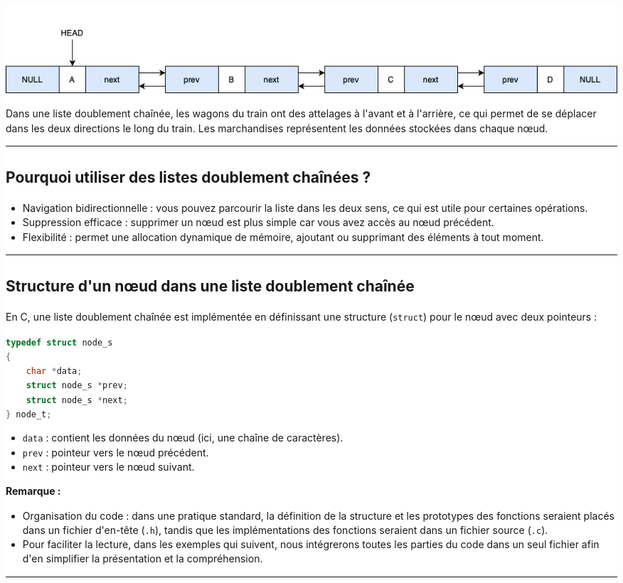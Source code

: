 <br>
<p align="center">
    <picture>
        <source media="(prefers-color-scheme: light)" srcset="../assets/images/c/doubly_linked_list-light.webp">
        <source media="(prefers-color-scheme: dark)" srcset="../assets/images/c/doubly_linked_list-dark.webp">
        <img src="../assets/images/c/doubly_linked_list-light.webp" alt="Schéma fonctionnel">
    </picture>
</p>

Dans une liste doublement chaînée, les wagons du train ont des attelages à l'avant et à l'arrière, ce qui permet de se déplacer dans les deux directions le long du train. Les marchandises représentent les données stockées dans chaque nœud.

---

## Pourquoi utiliser des listes doublement chaînées ?

- Navigation bidirectionnelle : vous pouvez parcourir la liste dans les deux sens, ce qui est utile pour certaines opérations.
- Suppression efficace : supprimer un nœud est plus simple car vous avez accès au nœud précédent.
- Flexibilité : permet une allocation dynamique de mémoire, ajoutant ou supprimant des éléments à tout moment.

---

## Structure d'un nœud dans une liste doublement chaînée

En C, une liste doublement chaînée est implémentée en définissant une structure (`struct`) pour le nœud avec deux pointeurs :

```c
typedef struct node_s
{
	char *data;
	struct node_s *prev;
	struct node_s *next;
} node_t;
```

- `data` : contient les données du nœud (ici, une chaîne de caractères).
- `prev` : pointeur vers le nœud précédent.
- `next` : pointeur vers le nœud suivant.

**Remarque :**

- Organisation du code : dans une pratique standard, la définition de la structure et les prototypes des fonctions seraient placés dans un fichier d'en-tête (`.h`), tandis que les implémentations des fonctions seraient dans un fichier source (`.c`).
- Pour faciliter la lecture, dans les exemples qui suivent, nous intégrerons toutes les parties du code dans un seul fichier afin d'en simplifier la présentation et la compréhension.

---